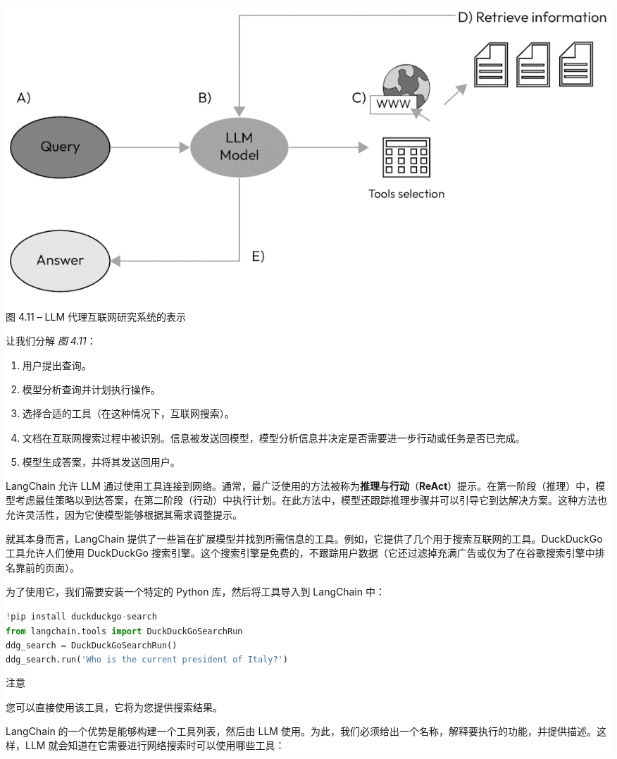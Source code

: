 ![图 4.11 – LLM 代理互联网研究系统的表示](img/B21257_04_11.jpg)

图 4.11 – LLM 代理互联网研究系统的表示

让我们分解 *图 4.11*：

1.  用户提出查询。

1.  模型分析查询并计划执行操作。

1.  选择合适的工具（在这种情况下，互联网搜索）。

1.  文档在互联网搜索过程中被识别。信息被发送回模型，模型分析信息并决定是否需要进一步行动或任务是否已完成。

1.  模型生成答案，并将其发送回用户。

LangChain 允许 LLM 通过使用工具连接到网络。通常，最广泛使用的方法被称为**推理与行动**（**ReAct**）提示。在第一阶段（推理）中，模型考虑最佳策略以到达答案，在第二阶段（行动）中执行计划。在此方法中，模型还跟踪推理步骤并可以引导它到达解决方案。这种方法也允许灵活性，因为它使模型能够根据其需求调整提示。

就其本身而言，LangChain 提供了一些旨在扩展模型并找到所需信息的工具。例如，它提供了几个用于搜索互联网的工具。DuckDuckGo 工具允许人们使用 DuckDuckGo 搜索引擎。这个搜索引擎是免费的，不跟踪用户数据（它还过滤掉充满广告或仅为了在谷歌搜索引擎中排名靠前的页面）。

为了使用它，我们需要安装一个特定的 Python 库，然后将工具导入到 LangChain 中：

```py
!pip install duckduckgo-search
from langchain.tools import DuckDuckGoSearchRun
ddg_search = DuckDuckGoSearchRun()
ddg_search.run('Who is the current president of Italy?')
```

注意

您可以直接使用该工具，它将为您提供搜索结果。

LangChain 的一个优势是能够构建一个工具列表，然后由 LLM 使用。为此，我们必须给出一个名称，解释要执行的功能，并提供描述。这样，LLM 就会知道在它需要进行网络搜索时可以使用哪些工具：
